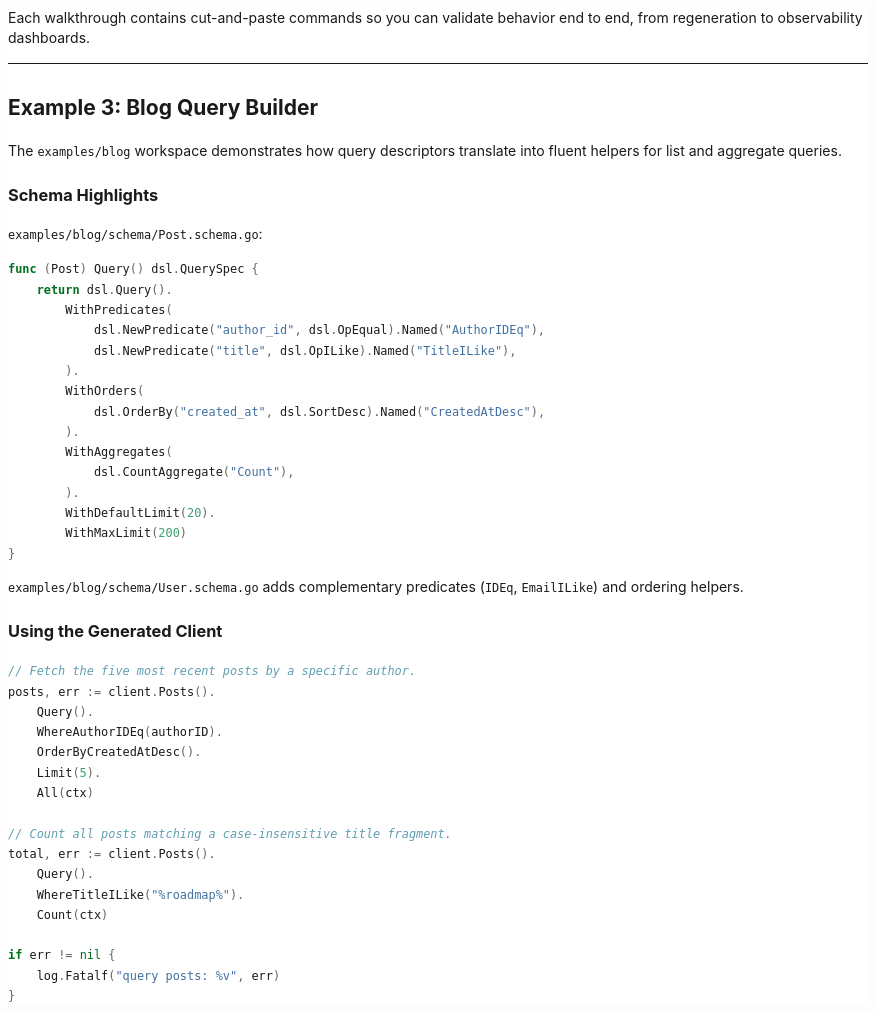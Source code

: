 Each walkthrough contains cut-and-paste commands so you can validate behavior end to end, from regeneration to observability dashboards.

---

## Example 3: Blog Query Builder

The `examples/blog` workspace demonstrates how query descriptors translate into fluent helpers for list and aggregate queries.

### Schema Highlights

`examples/blog/schema/Post.schema.go`:

```go
func (Post) Query() dsl.QuerySpec {
    return dsl.Query().
        WithPredicates(
            dsl.NewPredicate("author_id", dsl.OpEqual).Named("AuthorIDEq"),
            dsl.NewPredicate("title", dsl.OpILike).Named("TitleILike"),
        ).
        WithOrders(
            dsl.OrderBy("created_at", dsl.SortDesc).Named("CreatedAtDesc"),
        ).
        WithAggregates(
            dsl.CountAggregate("Count"),
        ).
        WithDefaultLimit(20).
        WithMaxLimit(200)
}
```

`examples/blog/schema/User.schema.go` adds complementary predicates (`IDEq`, `EmailILike`) and ordering helpers.

### Using the Generated Client

```go
// Fetch the five most recent posts by a specific author.
posts, err := client.Posts().
    Query().
    WhereAuthorIDEq(authorID).
    OrderByCreatedAtDesc().
    Limit(5).
    All(ctx)

// Count all posts matching a case-insensitive title fragment.
total, err := client.Posts().
    Query().
    WhereTitleILike("%roadmap%").
    Count(ctx)

if err != nil {
    log.Fatalf("query posts: %v", err)
}
```
